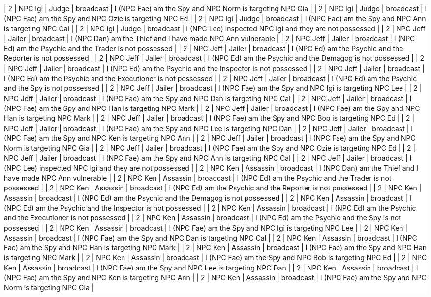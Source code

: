 | 2           | NPC Igi  | Judge       | broadcast | I (NPC Fae) am the Spy and NPC Norm is targeting NPC Gia        |
| 2           | NPC Igi  | Judge       | broadcast | I (NPC Fae) am the Spy and NPC Ozie is targeting NPC Ed         |
| 2           | NPC Igi  | Judge       | broadcast | I (NPC Fae) am the Spy and NPC Ann is targeting NPC Cal         |
| 2           | NPC Igi  | Judge       | broadcast | I (NPC Lee) inspected NPC Igi and they are not possessed        |
| 2           | NPC Jeff | Jailer      | broadcast | I (NPC Dan) am the Thief and I have made NPC Ann vulnerable     |
| 2           | NPC Jeff | Jailer      | broadcast | I (NPC Ed) am the Psychic and the Trader is not possessed       |
| 2           | NPC Jeff | Jailer      | broadcast | I (NPC Ed) am the Psychic and the Reporter is not possessed     |
| 2           | NPC Jeff | Jailer      | broadcast | I (NPC Ed) am the Psychic and the Demagog is not possessed      |
| 2           | NPC Jeff | Jailer      | broadcast | I (NPC Ed) am the Psychic and the Inspector is not possessed    |
| 2           | NPC Jeff | Jailer      | broadcast | I (NPC Ed) am the Psychic and the Executioner is not possessed  |
| 2           | NPC Jeff | Jailer      | broadcast | I (NPC Ed) am the Psychic and the Spy is not possessed          |
| 2           | NPC Jeff | Jailer      | broadcast | I (NPC Fae) am the Spy and NPC Igi is targeting NPC Lee         |
| 2           | NPC Jeff | Jailer      | broadcast | I (NPC Fae) am the Spy and NPC Dan is targeting NPC Cal         |
| 2           | NPC Jeff | Jailer      | broadcast | I (NPC Fae) am the Spy and NPC Han is targeting NPC Mark        |
| 2           | NPC Jeff | Jailer      | broadcast | I (NPC Fae) am the Spy and NPC Han is targeting NPC Mark        |
| 2           | NPC Jeff | Jailer      | broadcast | I (NPC Fae) am the Spy and NPC Bob is targeting NPC Ed          |
| 2           | NPC Jeff | Jailer      | broadcast | I (NPC Fae) am the Spy and NPC Lee is targeting NPC Dan         |
| 2           | NPC Jeff | Jailer      | broadcast | I (NPC Fae) am the Spy and NPC Ken is targeting NPC Ann         |
| 2           | NPC Jeff | Jailer      | broadcast | I (NPC Fae) am the Spy and NPC Norm is targeting NPC Gia        |
| 2           | NPC Jeff | Jailer      | broadcast | I (NPC Fae) am the Spy and NPC Ozie is targeting NPC Ed         |
| 2           | NPC Jeff | Jailer      | broadcast | I (NPC Fae) am the Spy and NPC Ann is targeting NPC Cal         |
| 2           | NPC Jeff | Jailer      | broadcast | I (NPC Lee) inspected NPC Igi and they are not possessed        |
| 2           | NPC Ken  | Assassin    | broadcast | I (NPC Dan) am the Thief and I have made NPC Ann vulnerable     |
| 2           | NPC Ken  | Assassin    | broadcast | I (NPC Ed) am the Psychic and the Trader is not possessed       |
| 2           | NPC Ken  | Assassin    | broadcast | I (NPC Ed) am the Psychic and the Reporter is not possessed     |
| 2           | NPC Ken  | Assassin    | broadcast | I (NPC Ed) am the Psychic and the Demagog is not possessed      |
| 2           | NPC Ken  | Assassin    | broadcast | I (NPC Ed) am the Psychic and the Inspector is not possessed    |
| 2           | NPC Ken  | Assassin    | broadcast | I (NPC Ed) am the Psychic and the Executioner is not possessed  |
| 2           | NPC Ken  | Assassin    | broadcast | I (NPC Ed) am the Psychic and the Spy is not possessed          |
| 2           | NPC Ken  | Assassin    | broadcast | I (NPC Fae) am the Spy and NPC Igi is targeting NPC Lee         |
| 2           | NPC Ken  | Assassin    | broadcast | I (NPC Fae) am the Spy and NPC Dan is targeting NPC Cal         |
| 2           | NPC Ken  | Assassin    | broadcast | I (NPC Fae) am the Spy and NPC Han is targeting NPC Mark        |
| 2           | NPC Ken  | Assassin    | broadcast | I (NPC Fae) am the Spy and NPC Han is targeting NPC Mark        |
| 2           | NPC Ken  | Assassin    | broadcast | I (NPC Fae) am the Spy and NPC Bob is targeting NPC Ed          |
| 2           | NPC Ken  | Assassin    | broadcast | I (NPC Fae) am the Spy and NPC Lee is targeting NPC Dan         |
| 2           | NPC Ken  | Assassin    | broadcast | I (NPC Fae) am the Spy and NPC Ken is targeting NPC Ann         |
| 2           | NPC Ken  | Assassin    | broadcast | I (NPC Fae) am the Spy and NPC Norm is targeting NPC Gia        |